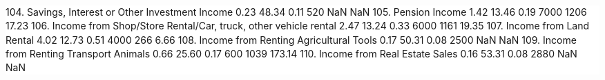   </tr>
  <tr>
   <td style="text-align:left;"> 104. Savings, Interest or Other Investment Income </td>
   <td style="text-align:right;"> 0.23 </td>
   <td style="text-align:right;"> 48.34 </td>
   <td style="text-align:right;"> 0.11 </td>
   <td style="text-align:right;"> 520 </td>
   <td style="text-align:right;"> NaN </td>
   <td style="text-align:right;"> NaN </td>
  </tr>
  <tr>
   <td style="text-align:left;"> 105. Pension Income </td>
   <td style="text-align:right;"> 1.42 </td>
   <td style="text-align:right;"> 13.46 </td>
   <td style="text-align:right;"> 0.19 </td>
   <td style="text-align:right;"> 7000 </td>
   <td style="text-align:right;"> 1206 </td>
   <td style="text-align:right;"> 17.23 </td>
  </tr>
  <tr>
   <td style="text-align:left;"> 106. Income from Shop/Store Rental/Car, truck, other vehicle rental </td>
   <td style="text-align:right;"> 2.47 </td>
   <td style="text-align:right;"> 13.24 </td>
   <td style="text-align:right;"> 0.33 </td>
   <td style="text-align:right;"> 6000 </td>
   <td style="text-align:right;"> 1161 </td>
   <td style="text-align:right;"> 19.35 </td>
  </tr>
  <tr>
   <td style="text-align:left;"> 107. Income from Land Rental </td>
   <td style="text-align:right;"> 4.02 </td>
   <td style="text-align:right;"> 12.73 </td>
   <td style="text-align:right;"> 0.51 </td>
   <td style="text-align:right;"> 4000 </td>
   <td style="text-align:right;"> 266 </td>
   <td style="text-align:right;"> 6.66 </td>
  </tr>
  <tr>
   <td style="text-align:left;"> 108. Income from Renting Agricultural Tools </td>
   <td style="text-align:right;"> 0.17 </td>
   <td style="text-align:right;"> 50.31 </td>
   <td style="text-align:right;"> 0.08 </td>
   <td style="text-align:right;"> 2500 </td>
   <td style="text-align:right;"> NaN </td>
   <td style="text-align:right;"> NaN </td>
  </tr>
  <tr>
   <td style="text-align:left;"> 109. Income from Renting Transport Animals </td>
   <td style="text-align:right;"> 0.66 </td>
   <td style="text-align:right;"> 25.60 </td>
   <td style="text-align:right;"> 0.17 </td>
   <td style="text-align:right;"> 600 </td>
   <td style="text-align:right;"> 1039 </td>
   <td style="text-align:right;"> 173.14 </td>
  </tr>
  <tr>
   <td style="text-align:left;"> 110. Income from Real Estate Sales </td>
   <td style="text-align:right;"> 0.16 </td>
   <td style="text-align:right;"> 53.31 </td>
   <td style="text-align:right;"> 0.08 </td>
   <td style="text-align:right;"> 2880 </td>
   <td style="text-align:right;"> NaN </td>
   <td style="text-align:right;"> NaN </td>